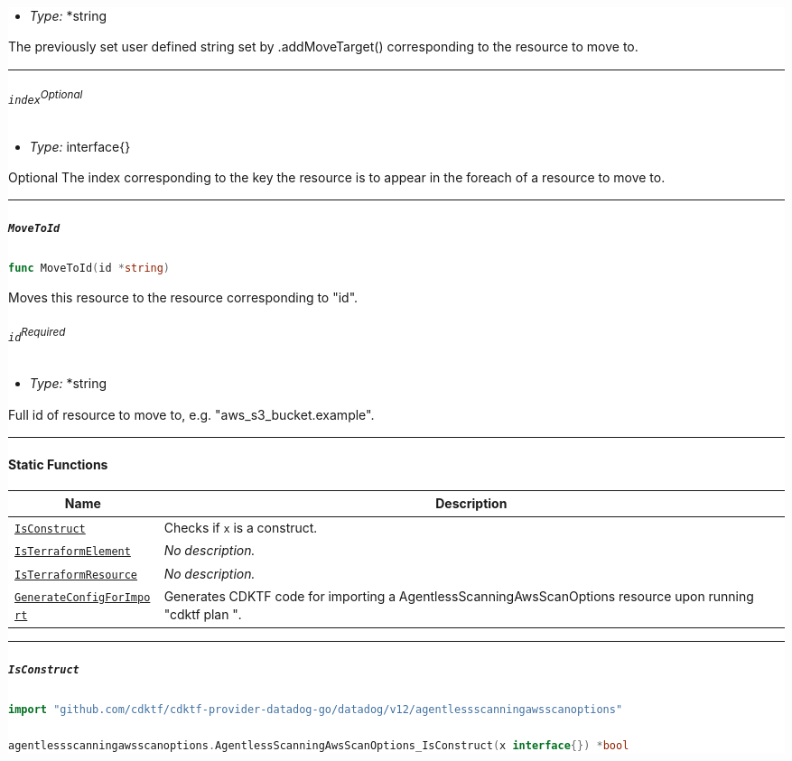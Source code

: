 - *Type:* *string

The previously set user defined string set by .addMoveTarget() corresponding to the resource to move to.

---

###### `index`<sup>Optional</sup> <a name="index" id="@cdktf/provider-datadog.agentlessScanningAwsScanOptions.AgentlessScanningAwsScanOptions.moveTo.parameter.index"></a>

- *Type:* interface{}

Optional The index corresponding to the key the resource is to appear in the foreach of a resource to move to.

---

##### `MoveToId` <a name="MoveToId" id="@cdktf/provider-datadog.agentlessScanningAwsScanOptions.AgentlessScanningAwsScanOptions.moveToId"></a>

```go
func MoveToId(id *string)
```

Moves this resource to the resource corresponding to "id".

###### `id`<sup>Required</sup> <a name="id" id="@cdktf/provider-datadog.agentlessScanningAwsScanOptions.AgentlessScanningAwsScanOptions.moveToId.parameter.id"></a>

- *Type:* *string

Full id of resource to move to, e.g. "aws_s3_bucket.example".

---

#### Static Functions <a name="Static Functions" id="Static Functions"></a>

| **Name** | **Description** |
| --- | --- |
| <code><a href="#@cdktf/provider-datadog.agentlessScanningAwsScanOptions.AgentlessScanningAwsScanOptions.isConstruct">IsConstruct</a></code> | Checks if `x` is a construct. |
| <code><a href="#@cdktf/provider-datadog.agentlessScanningAwsScanOptions.AgentlessScanningAwsScanOptions.isTerraformElement">IsTerraformElement</a></code> | *No description.* |
| <code><a href="#@cdktf/provider-datadog.agentlessScanningAwsScanOptions.AgentlessScanningAwsScanOptions.isTerraformResource">IsTerraformResource</a></code> | *No description.* |
| <code><a href="#@cdktf/provider-datadog.agentlessScanningAwsScanOptions.AgentlessScanningAwsScanOptions.generateConfigForImport">GenerateConfigForImport</a></code> | Generates CDKTF code for importing a AgentlessScanningAwsScanOptions resource upon running "cdktf plan <stack-name>". |

---

##### `IsConstruct` <a name="IsConstruct" id="@cdktf/provider-datadog.agentlessScanningAwsScanOptions.AgentlessScanningAwsScanOptions.isConstruct"></a>

```go
import "github.com/cdktf/cdktf-provider-datadog-go/datadog/v12/agentlessscanningawsscanoptions"

agentlessscanningawsscanoptions.AgentlessScanningAwsScanOptions_IsConstruct(x interface{}) *bool
```
